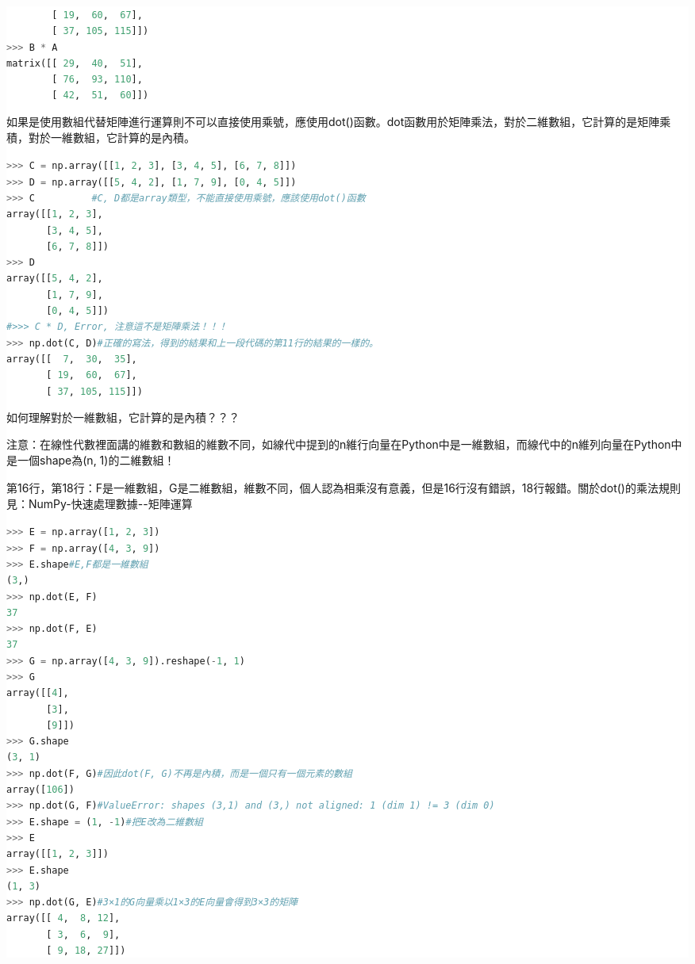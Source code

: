 ```py
        [ 19,  60,  67],
        [ 37, 105, 115]])
>>> B * A
matrix([[ 29,  40,  51],
        [ 76,  93, 110],
        [ 42,  51,  60]])
```

如果是使用數組代替矩陣進行運算則不可以直接使用乘號，應使用dot()函數。dot函數用於矩陣乘法，對於二維數組，它計算的是矩陣乘積，對於一維數組，它計算的是內積。

```py
>>> C = np.array([[1, 2, 3], [3, 4, 5], [6, 7, 8]])
>>> D = np.array([[5, 4, 2], [1, 7, 9], [0, 4, 5]])
>>> C          #C, D都是array類型，不能直接使用乘號，應該使用dot()函數
array([[1, 2, 3],
       [3, 4, 5],
       [6, 7, 8]])
>>> D
array([[5, 4, 2],
       [1, 7, 9],
       [0, 4, 5]])
#>>> C * D, Error, 注意這不是矩陣乘法！！！
>>> np.dot(C, D)#正確的寫法，得到的結果和上一段代碼的第11行的結果的一樣的。
array([[  7,  30,  35],
       [ 19,  60,  67],
       [ 37, 105, 115]])
```

如何理解對於一維數組，它計算的是內積？？？

注意：在線性代數裡面講的維數和數組的維數不同，如線代中提到的n維行向量在Python中是一維數組，而線代中的n維列向量在Python中是一個shape為(n, 1)的二維數組！

第16行，第18行：F是一維數組，G是二維數組，維數不同，個人認為相乘沒有意義，但是16行沒有錯誤，18行報錯。關於dot()的乘法規則見：NumPy-快速處理數據--矩陣運算

```py
>>> E = np.array([1, 2, 3])
>>> F = np.array([4, 3, 9])
>>> E.shape#E,F都是一維數組
(3,)
>>> np.dot(E, F)
37
>>> np.dot(F, E)
37
>>> G = np.array([4, 3, 9]).reshape(-1, 1)
>>> G
array([[4],
       [3],
       [9]])
>>> G.shape
(3, 1)
>>> np.dot(F, G)#因此dot(F, G)不再是內積，而是一個只有一個元素的數組
array([106])
>>> np.dot(G, F)#ValueError: shapes (3,1) and (3,) not aligned: 1 (dim 1) != 3 (dim 0)
>>> E.shape = (1, -1)#把E改為二維數組
>>> E
array([[1, 2, 3]])
>>> E.shape
(1, 3)
>>> np.dot(G, E)#3×1的G向量乘以1×3的E向量會得到3×3的矩陣
array([[ 4,  8, 12],
       [ 3,  6,  9],
       [ 9, 18, 27]])
```
